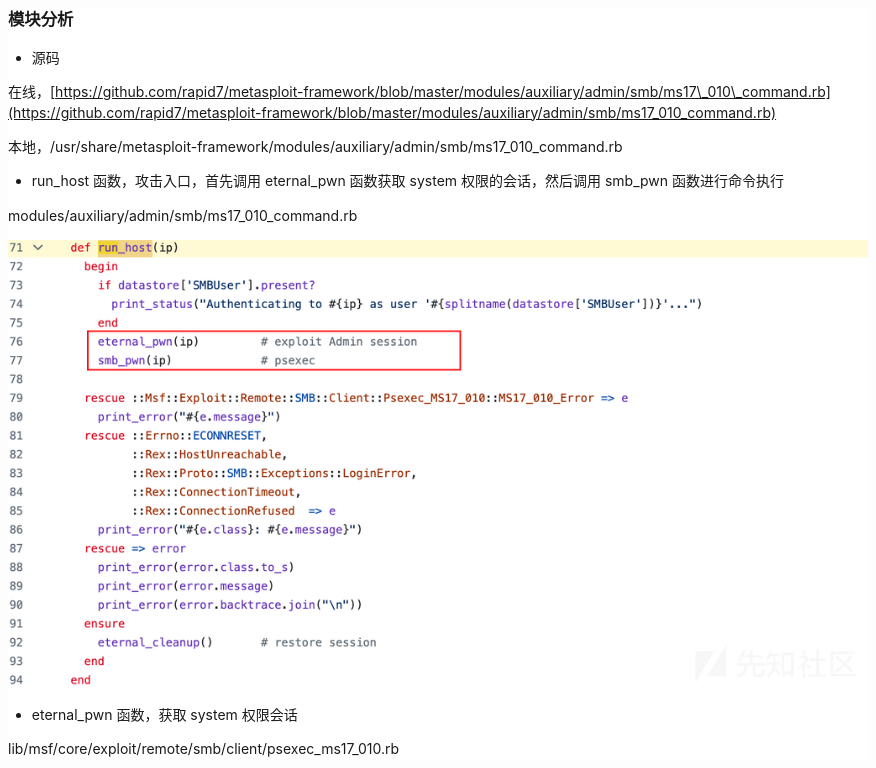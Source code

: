 ### 模块分析

*   源码

在线，[https://github.com/rapid7/metasploit-framework/blob/master/modules/auxiliary/admin/smb/ms17\_010\_command.rb](https://github.com/rapid7/metasploit-framework/blob/master/modules/auxiliary/admin/smb/ms17_010_command.rb)

本地，/usr/share/metasploit-framework/modules/auxiliary/admin/smb/ms17\_010\_command.rb

*   run\_host 函数，攻击入口，首先调用 eternal\_pwn 函数获取 system 权限的会话，然后调用 smb\_pwn 函数进行命令执行

modules/auxiliary/admin/smb/ms17\_010\_command.rb

[![](assets/1701606737-b44a41779f26f03c8e366817604e5067.png)](https://xzfile.aliyuncs.com/media/upload/picture/20231106233446-03f09f86-7cba-1.png)

*   eternal\_pwn 函数，获取 system 权限会话

lib/msf/core/exploit/remote/smb/client/psexec\_ms17\_010.rb
